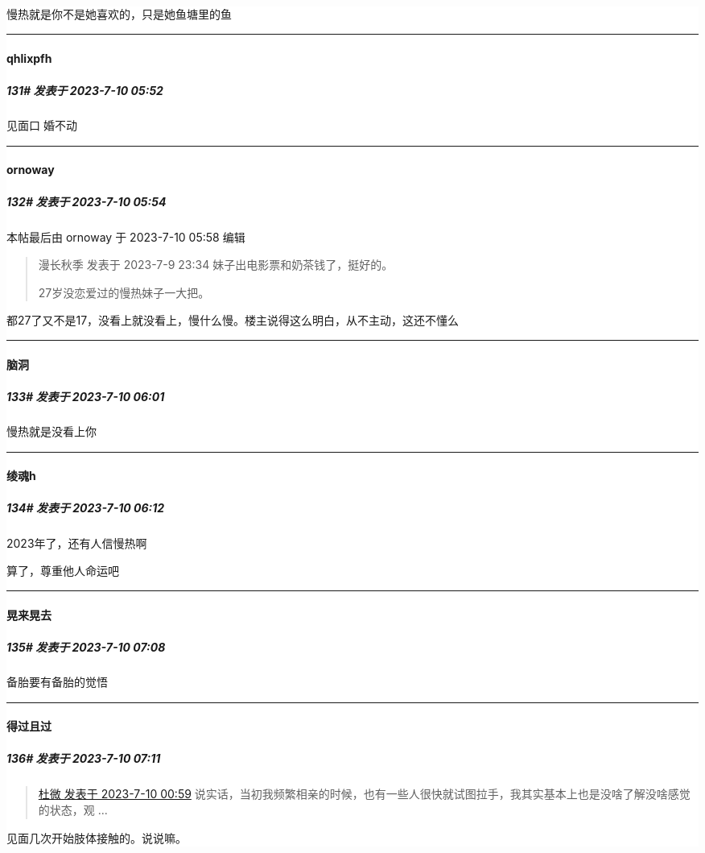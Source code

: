 慢热就是你不是她喜欢的，只是她鱼塘里的鱼

*****

####  qhlixpfh  
##### 131#       发表于 2023-7-10 05:52

见面口 婚不动 


*****

####  ornoway  
##### 132#       发表于 2023-7-10 05:54

 本帖最后由 ornoway 于 2023-7-10 05:58 编辑 
<blockquote>漫长秋季 发表于 2023-7-9 23:34
妹子出电影票和奶茶钱了，挺好的。

27岁没恋爱过的慢热妹子一大把。

</blockquote>
都27了又不是17，没看上就没看上，慢什么慢。楼主说得这么明白，从不主动，这还不懂么

*****

####  脑洞  
##### 133#       发表于 2023-7-10 06:01

慢热就是没看上你


*****

####  绫魂h  
##### 134#       发表于 2023-7-10 06:12

2023年了，还有人信慢热啊

算了，尊重他人命运吧


*****

####  晃来晃去  
##### 135#       发表于 2023-7-10 07:08

备胎要有备胎的觉悟

*****

####  得过且过  
##### 136#       发表于 2023-7-10 07:11

<blockquote><a href="httphttps://bbs.saraba1st.com/2b/forum.php?mod=redirect&amp;goto=findpost&amp;pid=61611859&amp;ptid=2143733" target="_blank">杜微 发表于 2023-7-10 00:59</a>
说实话，当初我频繁相亲的时候，也有一些人很快就试图拉手，我其实基本上也是没啥了解没啥感觉的状态，观 ...</blockquote>
见面几次开始肢体接触的。说说嘛。
